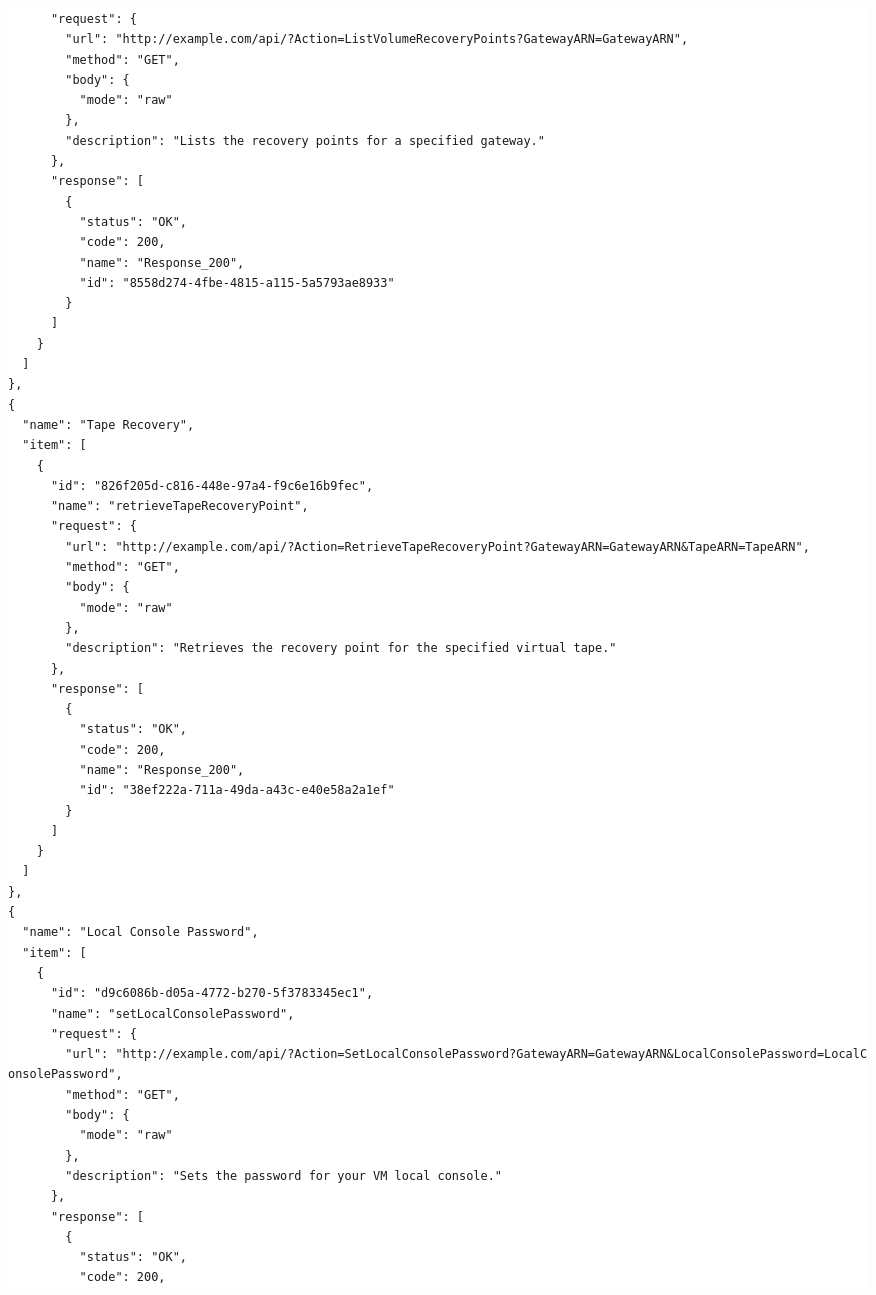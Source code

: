           "request": {
            "url": "http://example.com/api/?Action=ListVolumeRecoveryPoints?GatewayARN=GatewayARN",
            "method": "GET",
            "body": {
              "mode": "raw"
            },
            "description": "Lists the recovery points for a specified gateway."
          },
          "response": [
            {
              "status": "OK",
              "code": 200,
              "name": "Response_200",
              "id": "8558d274-4fbe-4815-a115-5a5793ae8933"
            }
          ]
        }
      ]
    },
    {
      "name": "Tape Recovery",
      "item": [
        {
          "id": "826f205d-c816-448e-97a4-f9c6e16b9fec",
          "name": "retrieveTapeRecoveryPoint",
          "request": {
            "url": "http://example.com/api/?Action=RetrieveTapeRecoveryPoint?GatewayARN=GatewayARN&TapeARN=TapeARN",
            "method": "GET",
            "body": {
              "mode": "raw"
            },
            "description": "Retrieves the recovery point for the specified virtual tape."
          },
          "response": [
            {
              "status": "OK",
              "code": 200,
              "name": "Response_200",
              "id": "38ef222a-711a-49da-a43c-e40e58a2a1ef"
            }
          ]
        }
      ]
    },
    {
      "name": "Local Console Password",
      "item": [
        {
          "id": "d9c6086b-d05a-4772-b270-5f3783345ec1",
          "name": "setLocalConsolePassword",
          "request": {
            "url": "http://example.com/api/?Action=SetLocalConsolePassword?GatewayARN=GatewayARN&LocalConsolePassword=LocalConsolePassword",
            "method": "GET",
            "body": {
              "mode": "raw"
            },
            "description": "Sets the password for your VM local console."
          },
          "response": [
            {
              "status": "OK",
              "code": 200,